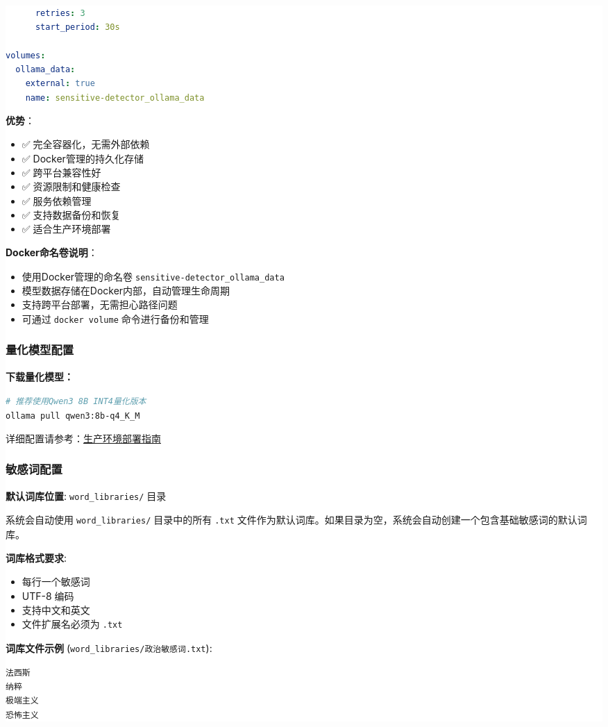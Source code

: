 ```yaml
      retries: 3
      start_period: 30s

volumes:
  ollama_data:
    external: true
    name: sensitive-detector_ollama_data
```

**优势**：
- ✅ 完全容器化，无需外部依赖
- ✅ Docker管理的持久化存储
- ✅ 跨平台兼容性好
- ✅ 资源限制和健康检查
- ✅ 服务依赖管理
- ✅ 支持数据备份和恢复
- ✅ 适合生产环境部署

**Docker命名卷说明**：
- 使用Docker管理的命名卷 `sensitive-detector_ollama_data`
- 模型数据存储在Docker内部，自动管理生命周期
- 支持跨平台部署，无需担心路径问题
- 可通过 `docker volume` 命令进行备份和管理

### 量化模型配置


**下载量化模型：**
```bash
# 推荐使用Qwen3 8B INT4量化版本
ollama pull qwen3:8b-q4_K_M

```

详细配置请参考：[生产环境部署指南](docs/PRODUCTION_DEPLOYMENT.md)

### 敏感词配置

**默认词库位置**: `word_libraries/` 目录

系统会自动使用 `word_libraries/` 目录中的所有 `.txt` 文件作为默认词库。如果目录为空，系统会自动创建一个包含基础敏感词的默认词库。

**词库格式要求**:
- 每行一个敏感词
- UTF-8 编码
- 支持中文和英文
- 文件扩展名必须为 `.txt`

**词库文件示例** (`word_libraries/政治敏感词.txt`):
```
法西斯
纳粹
极端主义
恐怖主义
```

